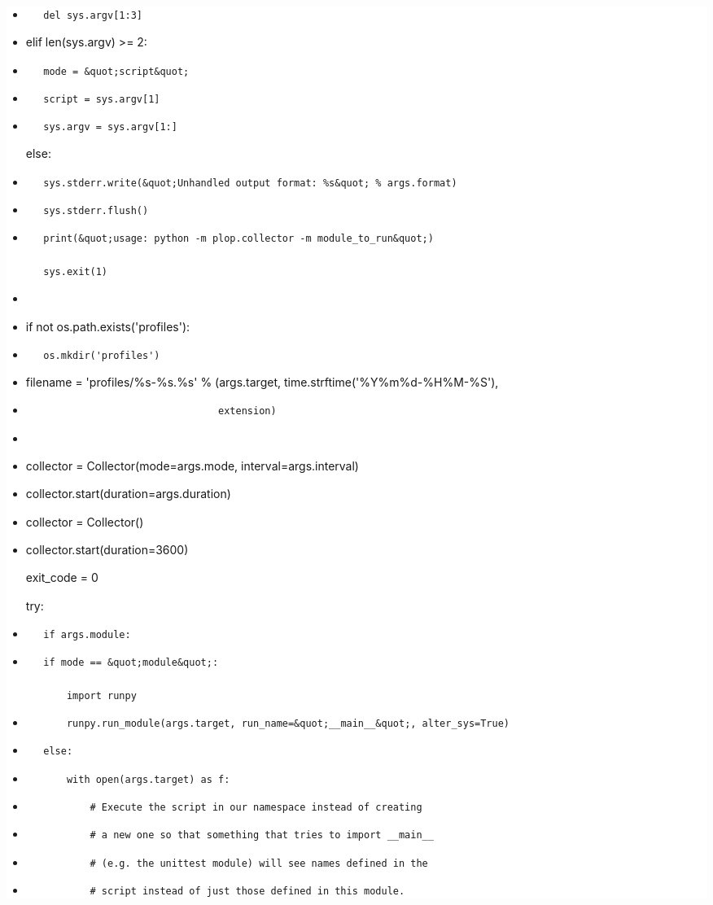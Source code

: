 +        del sys.argv[1:3]

+    elif len(sys.argv) &gt;= 2:

+        mode = &quot;script&quot;

+        script = sys.argv[1]

+        sys.argv = sys.argv[1:]

     else:

-        sys.stderr.write(&quot;Unhandled output format: %s&quot; % args.format)

-        sys.stderr.flush()

+        print(&quot;usage: python -m plop.collector -m module_to_run&quot;)

         sys.exit(1)

+    

 

-    if not os.path.exists('profiles'):

-        os.mkdir('profiles')

-    filename = 'profiles/%s-%s.%s' % (args.target, time.strftime('%Y%m%d-%H%M-%S'),

-                                      extension)

-

-    collector = Collector(mode=args.mode, interval=args.interval)

-    collector.start(duration=args.duration)

+    collector = Collector()

+    collector.start(duration=3600)

     exit_code = 0

     try:

-        if args.module:

+        if mode == &quot;module&quot;:

             import runpy

-            runpy.run_module(args.target, run_name=&quot;__main__&quot;, alter_sys=True)

-        else:

-            with open(args.target) as f:

-                # Execute the script in our namespace instead of creating

-                # a new one so that something that tries to import __main__

-                # (e.g. the unittest module) will see names defined in the

-                # script instead of just those defined in this module.
